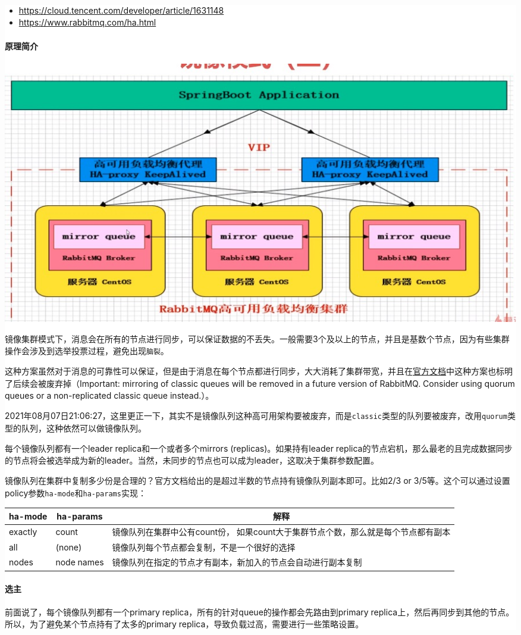 - https://cloud.tencent.com/developer/article/1631148
- https://www.rabbitmq.com/ha.html

#### 原理简介

![rabbitmq_mirror](./image/rabbitmq/rabbitmq_mirror.jpg)

镜像集群模式下，消息会在所有的节点进行同步，可以保证数据的不丢失。一般需要3个及以上的节点，并且是基数个节点，因为有些集群操作会涉及到选举投票过程，避免出现`脑裂`。

这种方案虽然对于消息的可靠性可以保证，但是由于消息在每个节点都进行同步，大大消耗了集群带宽，并且在[官方文档](https://www.rabbitmq.com/ha.html)中这种方案也标明了后续会被废弃掉（Important: mirroring of classic queues will be removed in a future version of RabbitMQ. Consider using quorum queues or a non-replicated classic queue instead.）。

2021年08月07日21:06:27，这里更正一下，其实不是镜像队列这种高可用架构要被废弃，而是`classic`类型的队列要被废弃，改用`quorum`类型的队列，这种依然可以做镜像队列。

每个镜像队列都有一个leader replica和一个或者多个mirrors (replicas)。如果持有leader replica的节点宕机，那么最老的且完成数据同步的节点将会被选举成为新的leader。当然，未同步的节点也可以成为leader，这取决于集群参数配置。

镜像队列在集群中复制多少份是合理的？官方文档给出的是超过半数的节点持有镜像队列副本即可。比如2/3 or 3/5等。这个可以通过设置policy参数`ha-mode`和`ha-params`实现：

| ha-mode       | ha-params  |  解释  |
| --------   | -----  | ----  |
| exactly     | count |   镜像队列在集群中公有count份， 如果count大于集群节点个数，那么就是每个节点都有副本    |
| all	        |   (none)   |   镜像队列每个节点都会复制，不是一个很好的选择   |
| nodes	        |    node names    |  镜像队列在指定的节点才有副本，新加入的节点会自动进行副本复制  |

#### 选主

前面说了，每个镜像队列都有一个primary replica，所有的针对queue的操作都会先路由到primary replica上，然后再同步到其他的节点。所以，为了避免某个节点持有了太多的primary replica，导致负载过高，需要进行一些策略设置。
